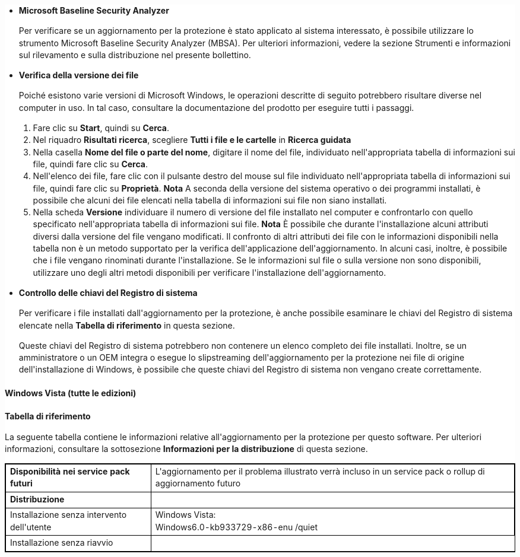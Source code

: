 -   **Microsoft Baseline Security Analyzer**

    Per verificare se un aggiornamento per la protezione è stato applicato al sistema interessato, è possibile utilizzare lo strumento Microsoft Baseline Security Analyzer (MBSA). Per ulteriori informazioni, vedere la sezione Strumenti e informazioni sul rilevamento e sulla distribuzione nel presente bollettino.

-   **Verifica della versione dei file**

    Poiché esistono varie versioni di Microsoft Windows, le operazioni descritte di seguito potrebbero risultare diverse nel computer in uso. In tal caso, consultare la documentazione del prodotto per eseguire tutti i passaggi.

    1.  Fare clic su **Start**, quindi su **Cerca**.
    2.  Nel riquadro **Risultati ricerca**, scegliere **Tutti i file e le cartelle** in **Ricerca guidata**
    3.  Nella casella **Nome del file o parte del nome**, digitare il nome del file, individuato nell'appropriata tabella di informazioni sui file, quindi fare clic su **Cerca**.
    4.  Nell'elenco dei file, fare clic con il pulsante destro del mouse sul file individuato nell'appropriata tabella di informazioni sui file, quindi fare clic su **Proprietà**.
        **Nota** A seconda della versione del sistema operativo o dei programmi installati, è possibile che alcuni dei file elencati nella tabella di informazioni sui file non siano installati.
    5.  Nella scheda **Versione** individuare il numero di versione del file installato nel computer e confrontarlo con quello specificato nell'appropriata tabella di informazioni sui file.
        **Nota** È possibile che durante l'installazione alcuni attributi diversi dalla versione del file vengano modificati. Il confronto di altri attributi dei file con le informazioni disponibili nella tabella non è un metodo supportato per la verifica dell'applicazione dell'aggiornamento. In alcuni casi, inoltre, è possibile che i file vengano rinominati durante l'installazione. Se le informazioni sul file o sulla versione non sono disponibili, utilizzare uno degli altri metodi disponibili per verificare l'installazione dell'aggiornamento.

-   **Controllo delle chiavi del Registro di sistema**

    Per verificare i file installati dall'aggiornamento per la protezione, è anche possibile esaminare le chiavi del Registro di sistema elencate nella **Tabella di riferimento** in questa sezione.

    Queste chiavi del Registro di sistema potrebbero non contenere un elenco completo dei file installati. Inoltre, se un amministratore o un OEM integra o esegue lo slipstreaming dell'aggiornamento per la protezione nei file di origine dell'installazione di Windows, è possibile che queste chiavi del Registro di sistema non vengano create correttamente.

#### Windows Vista (tutte le edizioni)

**Tabella di riferimento**

La seguente tabella contiene le informazioni relative all'aggiornamento per la protezione per questo software. Per ulteriori informazioni, consultare la sottosezione **Informazioni per la distribuzione** di questa sezione.

<p> </p>
<table style="border:1px solid black;">
<tbody>
<tr class="odd">
<td style="border:1px solid black;"><strong>Disponibilità nei service pack futuri</strong></td>
<td style="border:1px solid black;">L'aggiornamento per il problema illustrato verrà incluso in un service pack o rollup di aggiornamento futuro</td>
</tr>  
<tr class="even">
<td style="border:1px solid black;"><strong>Distribuzione</strong></td>
<td style="border:1px solid black;"></td>
</tr>  
<tr class="odd">
<td style="border:1px solid black;">Installazione senza intervento dell'utente</td>
<td style="border:1px solid black;">Windows Vista:<br />
Windows6.0-kb933729-x86-enu /quiet</td>
</tr>
<tr class="even">
<td style="border:1px solid black;">Installazione senza riavvio</td>